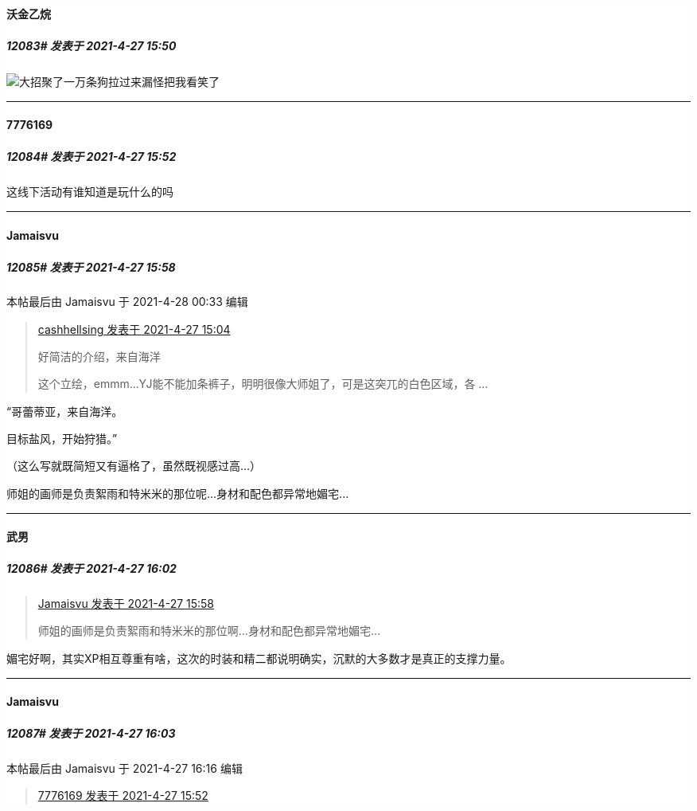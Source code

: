 ####  沃金乙烷  
##### 12083#       发表于 2021-4-27 15:50


<img src="https://static.saraba1st.com/image/smiley/face2017/067.png" referrerpolicy="no-referrer">大招聚了一万条狗拉过来漏怪把我看笑了


-----

####  7776169  
##### 12084#       发表于 2021-4-27 15:52


这线下活动有谁知道是玩什么的吗


-----

####  Jamaisvu  
##### 12085#       发表于 2021-4-27 15:58


 本帖最后由 Jamaisvu 于 2021-4-28 00:33 编辑 
<blockquote><a href="httphttps://bbs.saraba1st.com/2b/forum.php?mod=redirect&amp;goto=findpost&amp;pid=51077915&amp;ptid=1967236" target="_blank">cashhellsing 发表于 2021-4-27 15:04</a>

好简洁的介绍，来自海洋

这个立绘，emmm...YJ能不能加条裤子，明明很像大师姐了，可是这突兀的白色区域，各 ...</blockquote>
“哥蕾蒂亚，来自海洋。

目标盐风，开始狩猎。”

（这么写就既简短又有逼格了，虽然既视感过高...）


师姐的画师是负责絮雨和特米米的那位呢...身材和配色都异常地媚宅...


-----

####  武男  
##### 12086#       发表于 2021-4-27 16:02


<blockquote><a href="httphttps://bbs.saraba1st.com/2b/forum.php?mod=redirect&amp;goto=findpost&amp;pid=51078461&amp;ptid=1967236" target="_blank">Jamaisvu 发表于 2021-4-27 15:58</a>

师姐的画师是负责絮雨和特米米的那位啊...身材和配色都异常地媚宅...</blockquote>
媚宅好啊，其实XP相互尊重有啥，这次的时装和精二都说明确实，沉默的大多数才是真正的支撑力量。


-----

####  Jamaisvu  
##### 12087#       发表于 2021-4-27 16:03


 本帖最后由 Jamaisvu 于 2021-4-27 16:16 编辑 
<blockquote><a href="httphttps://bbs.saraba1st.com/2b/forum.php?mod=redirect&amp;goto=findpost&amp;pid=51078407&amp;ptid=1967236" target="_blank">7776169 发表于 2021-4-27 15:52</a>
